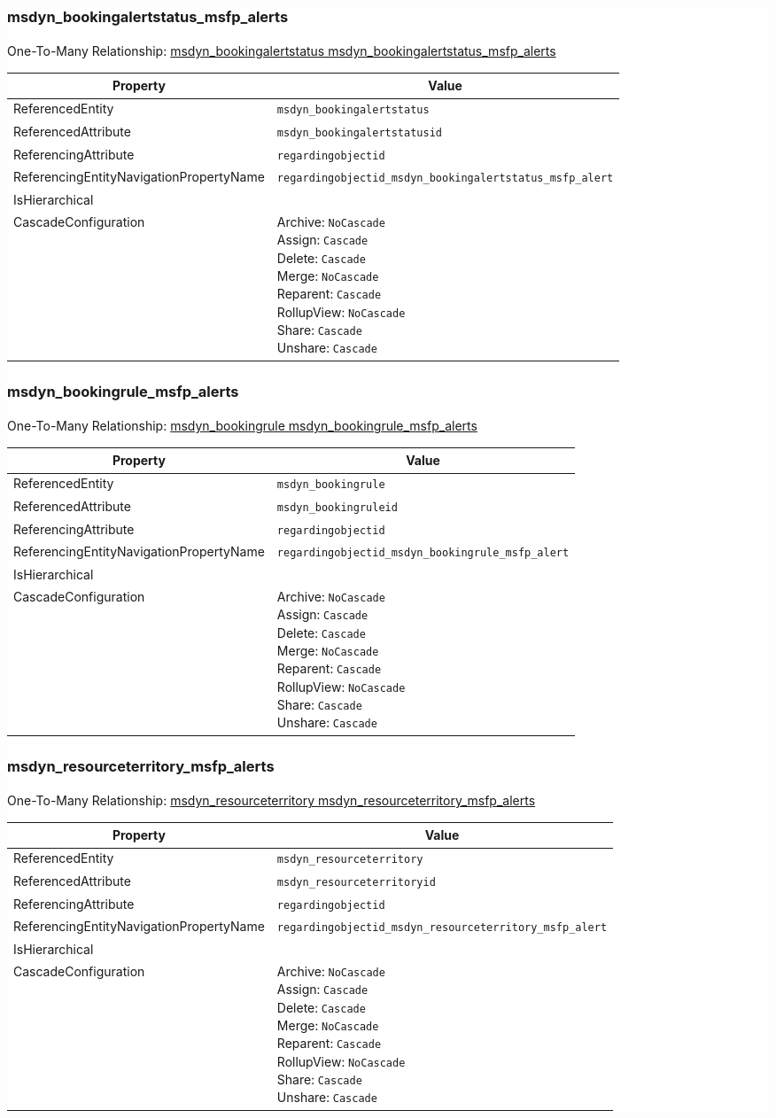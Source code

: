 ### <a name="BKMK_msdyn_bookingalertstatus_msfp_alerts"></a> msdyn_bookingalertstatus_msfp_alerts

One-To-Many Relationship: [msdyn_bookingalertstatus msdyn_bookingalertstatus_msfp_alerts](msdyn_bookingalertstatus.md#BKMK_msdyn_bookingalertstatus_msfp_alerts)

|Property|Value|
|---|---|
|ReferencedEntity|`msdyn_bookingalertstatus`|
|ReferencedAttribute|`msdyn_bookingalertstatusid`|
|ReferencingAttribute|`regardingobjectid`|
|ReferencingEntityNavigationPropertyName|`regardingobjectid_msdyn_bookingalertstatus_msfp_alert`|
|IsHierarchical||
|CascadeConfiguration|Archive: `NoCascade`<br />Assign: `Cascade`<br />Delete: `Cascade`<br />Merge: `NoCascade`<br />Reparent: `Cascade`<br />RollupView: `NoCascade`<br />Share: `Cascade`<br />Unshare: `Cascade`|

### <a name="BKMK_msdyn_bookingrule_msfp_alerts"></a> msdyn_bookingrule_msfp_alerts

One-To-Many Relationship: [msdyn_bookingrule msdyn_bookingrule_msfp_alerts](msdyn_bookingrule.md#BKMK_msdyn_bookingrule_msfp_alerts)

|Property|Value|
|---|---|
|ReferencedEntity|`msdyn_bookingrule`|
|ReferencedAttribute|`msdyn_bookingruleid`|
|ReferencingAttribute|`regardingobjectid`|
|ReferencingEntityNavigationPropertyName|`regardingobjectid_msdyn_bookingrule_msfp_alert`|
|IsHierarchical||
|CascadeConfiguration|Archive: `NoCascade`<br />Assign: `Cascade`<br />Delete: `Cascade`<br />Merge: `NoCascade`<br />Reparent: `Cascade`<br />RollupView: `NoCascade`<br />Share: `Cascade`<br />Unshare: `Cascade`|

### <a name="BKMK_msdyn_resourceterritory_msfp_alerts"></a> msdyn_resourceterritory_msfp_alerts

One-To-Many Relationship: [msdyn_resourceterritory msdyn_resourceterritory_msfp_alerts](msdyn_resourceterritory.md#BKMK_msdyn_resourceterritory_msfp_alerts)

|Property|Value|
|---|---|
|ReferencedEntity|`msdyn_resourceterritory`|
|ReferencedAttribute|`msdyn_resourceterritoryid`|
|ReferencingAttribute|`regardingobjectid`|
|ReferencingEntityNavigationPropertyName|`regardingobjectid_msdyn_resourceterritory_msfp_alert`|
|IsHierarchical||
|CascadeConfiguration|Archive: `NoCascade`<br />Assign: `Cascade`<br />Delete: `Cascade`<br />Merge: `NoCascade`<br />Reparent: `Cascade`<br />RollupView: `NoCascade`<br />Share: `Cascade`<br />Unshare: `Cascade`|
